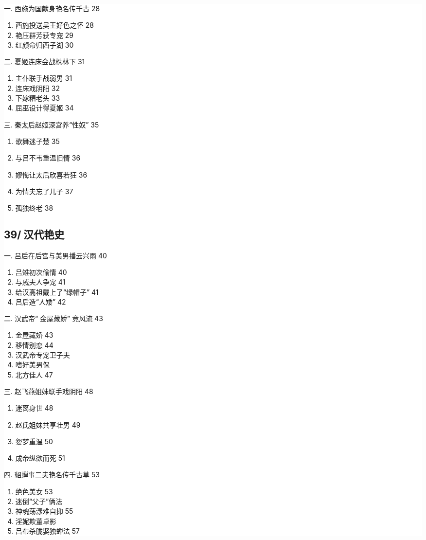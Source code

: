 一. 西施为国献身艳名传千古 28

1. 西施投送吴王好色之怀 28
2. 艳压群芳获专宠 29
3. 红颜命归西子湖 30

二. 夏姬连床会战株林下 31

1. 主仆联手战弱男 31
2. 连床戏阴阳 32
3. 下嫁糟老头 33
4. 屈巫设计得夏姬 34

三. 秦太后赵姬深宫养“性奴” 35

1. 歌舞迷子楚 35
2. 与吕不韦重温旧情 36



3. 嫪悔让太后欣喜若狂 36
4. 为情夫忘了儿子 37
5. 孤独终老 38

## 39/ 汉代艳史

一. 吕后在后宫与美男播云兴雨 40

1. 吕雉初次偷情 40
2. 与戚夫人争宠 41
3. 给汉高祖戴上了“绿帽子” 41
4. 吕后造“人矮” 42

二. 汉武帝“ 金屋藏娇” 竞风流 43

1. 金屋藏娇 43
2. 移情别恋 44
3. 汉武帝专宠卫子夫
4. 嗜好美男保
5. 北方佳人 47

三. 赵飞燕姐妹联手戏阴阳 48

1. 迷离身世 48



3. 赵氏姐妹共享壮男 49
4. 妴梦重温 50
5. 成帝纵欲而死 51

四. 貂蝉事二夫艳名传千古草 53

1. 绝色美女 53
2. 迷倒“父子”俩法
3. 神魂荡漾难自抑 55
4. 淫妮欺董卓影
5. 吕布杀胧娶独蝉法 57

